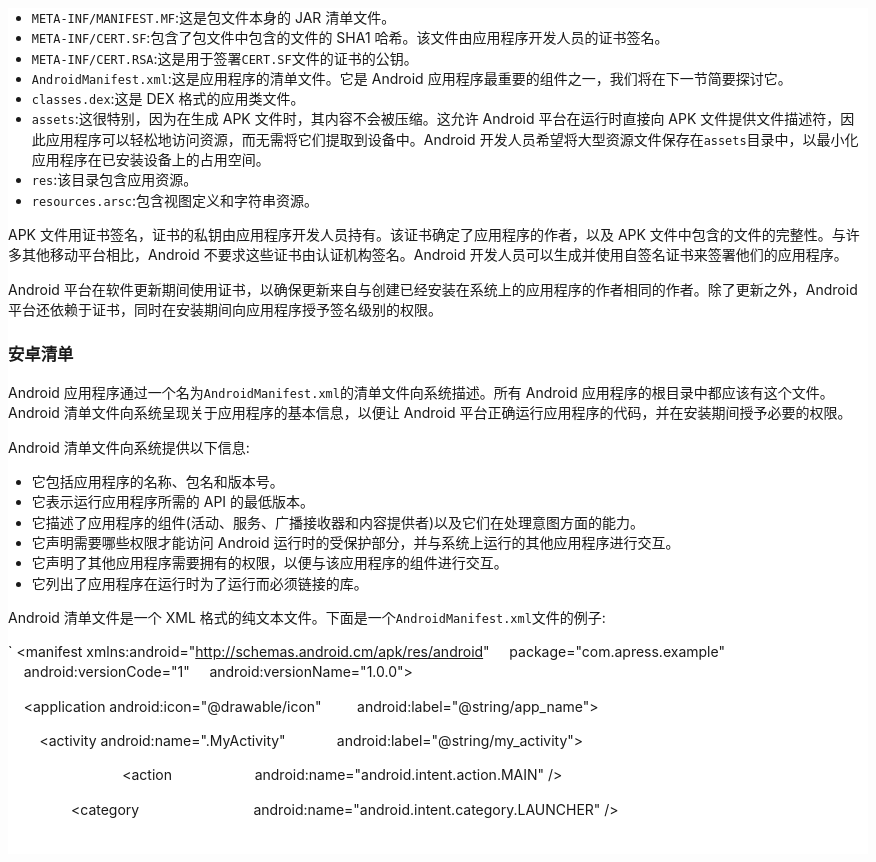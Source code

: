 *   `META-INF/MANIFEST.MF`:这是包文件本身的 JAR 清单文件。
*   `META-INF/CERT.SF`:包含了包文件中包含的文件的 SHA1 哈希。该文件由应用程序开发人员的证书签名。
*   `META-INF/CERT.RSA`:这是用于签署`CERT.SF`文件的证书的公钥。
*   `AndroidManifest.xml`:这是应用程序的清单文件。它是 Android 应用程序最重要的组件之一，我们将在下一节简要探讨它。
*   `classes.dex`:这是 DEX 格式的应用类文件。
*   `assets`:这很特别，因为在生成 APK 文件时，其内容不会被压缩。这允许 Android 平台在运行时直接向 APK 文件提供文件描述符，因此应用程序可以轻松地访问资源，而无需将它们提取到设备中。Android 开发人员希望将大型资源文件保存在`assets`目录中，以最小化应用程序在已安装设备上的占用空间。
*   `res`:该目录包含应用资源。
*   `resources.arsc`:包含视图定义和字符串资源。

APK 文件用证书签名，证书的私钥由应用程序开发人员持有。该证书确定了应用程序的作者，以及 APK 文件中包含的文件的完整性。与许多其他移动平台相比，Android 不要求这些证书由认证机构签名。Android 开发人员可以生成并使用自签名证书来签署他们的应用程序。

Android 平台在软件更新期间使用证书，以确保更新来自与创建已经安装在系统上的应用程序的作者相同的作者。除了更新之外，Android 平台还依赖于证书，同时在安装期间向应用程序授予签名级别的权限。

### 安卓清单

Android 应用程序通过一个名为`AndroidManifest.xml`的清单文件向系统描述。所有 Android 应用程序的根目录中都应该有这个文件。Android 清单文件向系统呈现关于应用程序的基本信息，以便让 Android 平台正确运行应用程序的代码，并在安装期间授予必要的权限。

Android 清单文件向系统提供以下信息:

*   它包括应用程序的名称、包名和版本号。
*   它表示运行应用程序所需的 API 的最低版本。
*   它描述了应用程序的组件(活动、服务、广播接收器和内容提供者)以及它们在处理意图方面的能力。
*   它声明需要哪些权限才能访问 Android 运行时的受保护部分，并与系统上运行的其他应用程序进行交互。
*   它声明了其他应用程序需要拥有的权限，以便与该应用程序的组件进行交互。
*   它列出了应用程序在运行时为了运行而必须链接的库。

Android 清单文件是一个 XML 格式的纯文本文件。下面是一个`AndroidManifest.xml`文件的例子:

`<?xml version="1.0" encoding="utf-8"?>
<manifest xmlns:android="http://schemas.android.cm/apk/res/android"
    package="com.apress.example"
    android:versionCode="1"
    android:versionName="1.0.0">

    <application android:icon="@drawable/icon"
        android:label="@string/app_name">

        <activity android:name=".MyActivity"
            android:label="@string/my_activity">

            <intent-filter>
                <action
                    android:name="android.intent.action.MAIN" />

                <category
                            android:name="android.intent.category.LAUNCHER" />
            </intent-filter>
        </activity>

        <activity android:name=".MyPrivateActivity">
        </activity>
    </application>
